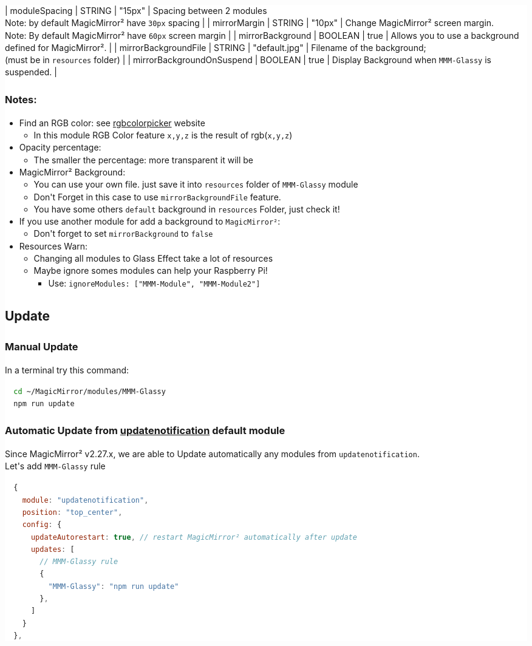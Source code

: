 | moduleSpacing | STRING | "15px" | Spacing between 2 modules<br>Note: by default MagicMirror² have `30px` spacing |
| mirrorMargin | STRING | "10px" | Change MagicMirror² screen margin.<br>Note: By default MagicMirror² have `60px` screen margin |
| mirrorBackground | BOOLEAN | true | Allows you to use a background defined for MagicMirror². |
| mirrorBackgroundFile | STRING | "default.jpg" | Filename of the background;<br>(must be in `resources` folder) |
| mirrorBackgroundOnSuspend | BOOLEAN | true | Display Background when `MMM-Glassy` is suspended. |

### Notes:
* Find an RGB color: see [rgbcolorpicker](https://rgbcolorpicker.com/) website
  * In this module RGB Color feature  `x,y,z` is the result of rgb(`x,y,z`)
* Opacity percentage:
  * The smaller the percentage: more transparent it will be
* MagicMirror² Background:
  * You can use your own file. just save it into `resources` folder of `MMM-Glassy` module
  * Don't Forget in this case to use `mirrorBackgroundFile` feature.
  * You have some others `default` background in `resources` Folder, just check it!
* If you use another module for add a background to `MagicMirror²`:
  * Don't forget to set `mirrorBackground` to `false`
* Resources Warn:
  * Changing all modules to Glass Effect take a lot of resources
  * Maybe ignore somes modules can help your Raspberry Pi!
    * Use: `ignoreModules: ["MMM-Module", "MMM-Module2"]`
## Update

### Manual Update
In a terminal try this command:

```sh
  cd ~/MagicMirror/modules/MMM-Glassy
  npm run update
```
### Automatic Update from [updatenotification](https://develop.docs.magicmirror.builders/modules/updatenotification.html) default module
Since MagicMirror² v2.27.x, we are able to Update automatically any modules from `updatenotification`.<br>
Let's add `MMM-Glassy` rule

```js
  {
    module: "updatenotification",
    position: "top_center",
    config: {
      updateAutorestart: true, // restart MagicMirror² automatically after update
      updates: [
        // MMM-Glassy rule
        {
          "MMM-Glassy": "npm run update"
        },
      ]
    }
  },
```
